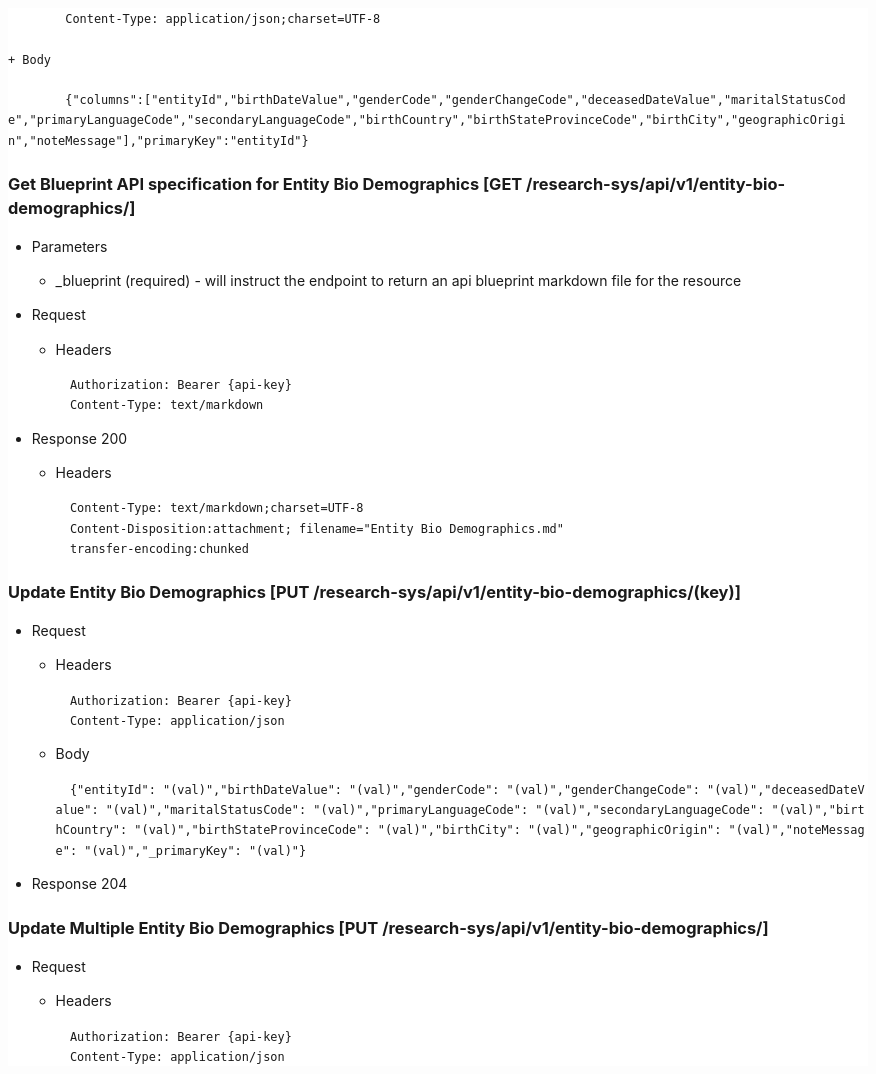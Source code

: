             Content-Type: application/json;charset=UTF-8

    + Body
    
            {"columns":["entityId","birthDateValue","genderCode","genderChangeCode","deceasedDateValue","maritalStatusCode","primaryLanguageCode","secondaryLanguageCode","birthCountry","birthStateProvinceCode","birthCity","geographicOrigin","noteMessage"],"primaryKey":"entityId"}
		
### Get Blueprint API specification for Entity Bio Demographics [GET /research-sys/api/v1/entity-bio-demographics/]
	 
+ Parameters

     + _blueprint (required) - will instruct the endpoint to return an api blueprint markdown file for the resource
                 
+ Request

    + Headers

            Authorization: Bearer {api-key}
            Content-Type: text/markdown

+ Response 200
    + Headers

            Content-Type: text/markdown;charset=UTF-8
            Content-Disposition:attachment; filename="Entity Bio Demographics.md"
            transfer-encoding:chunked
### Update Entity Bio Demographics [PUT /research-sys/api/v1/entity-bio-demographics/(key)]

+ Request

    + Headers

            Authorization: Bearer {api-key}   
            Content-Type: application/json

    + Body
    
            {"entityId": "(val)","birthDateValue": "(val)","genderCode": "(val)","genderChangeCode": "(val)","deceasedDateValue": "(val)","maritalStatusCode": "(val)","primaryLanguageCode": "(val)","secondaryLanguageCode": "(val)","birthCountry": "(val)","birthStateProvinceCode": "(val)","birthCity": "(val)","geographicOrigin": "(val)","noteMessage": "(val)","_primaryKey": "(val)"}
			
+ Response 204

### Update Multiple Entity Bio Demographics [PUT /research-sys/api/v1/entity-bio-demographics/]

+ Request

    + Headers

            Authorization: Bearer {api-key}   
            Content-Type: application/json

